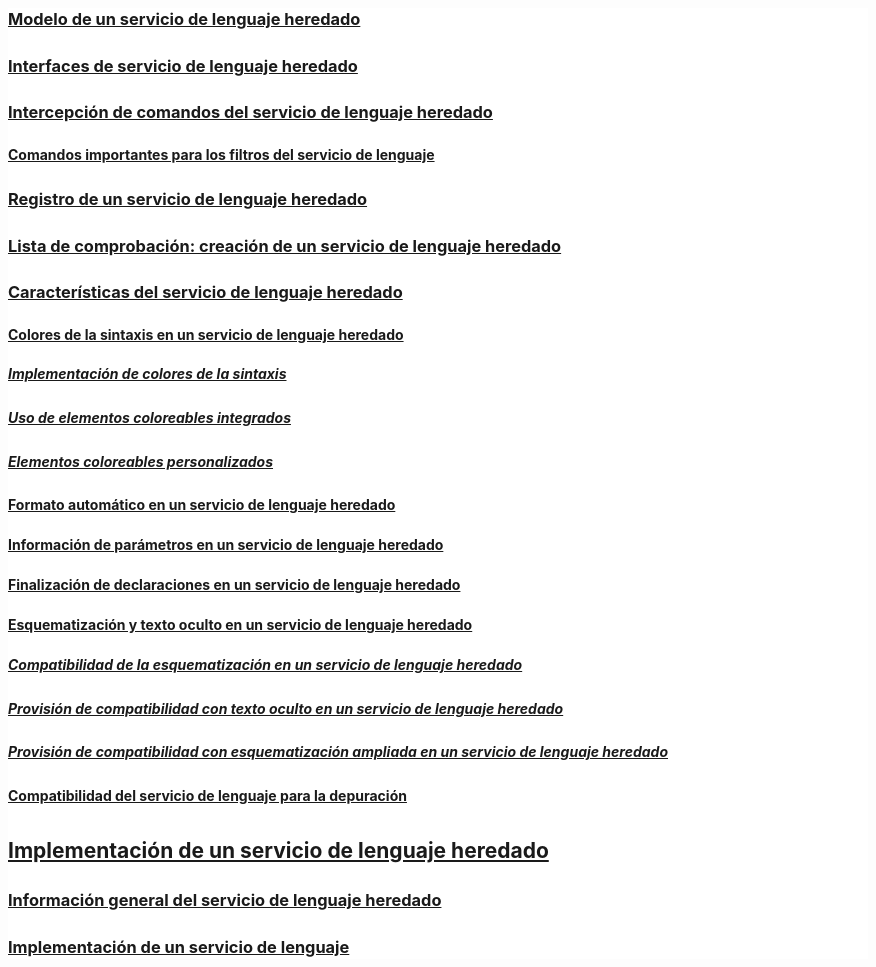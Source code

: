 ### [Modelo de un servicio de lenguaje heredado](model-of-a-legacy-language-service.md)
### [Interfaces de servicio de lenguaje heredado](legacy-language-service-interfaces.md)
### [Intercepción de comandos del servicio de lenguaje heredado](intercepting-legacy-language-service-commands.md)
#### [Comandos importantes para los filtros del servicio de lenguaje](important-commands-for-language-service-filters.md)
### [Registro de un servicio de lenguaje heredado](registering-a-legacy-language-service2.md)
### [Lista de comprobación: creación de un servicio de lenguaje heredado](checklist-creating-a-legacy-language-service.md)
### [Características del servicio de lenguaje heredado](legacy-language-service-features2.md)
#### [Colores de la sintaxis en un servicio de lenguaje heredado](syntax-coloring-in-a-legacy-language-service.md)
##### [Implementación de colores de la sintaxis](implementing-syntax-coloring.md)
##### [Uso de elementos coloreables integrados](how-to-use-built-in-colorable-items.md)
##### [Elementos coloreables personalizados](custom-colorable-items.md)
#### [Formato automático en un servicio de lenguaje heredado](automatic-formatting-in-a-legacy-language-service.md)
#### [Información de parámetros en un servicio de lenguaje heredado](parameter-info-in-a-legacy-language-service1.md)
#### [Finalización de declaraciones en un servicio de lenguaje heredado](statement-completion-in-a-legacy-language-service.md)
#### [Esquematización y texto oculto en un servicio de lenguaje heredado](outlining-and-hidden-text-in-a-legacy-language-service.md)
##### [Compatibilidad de la esquematización en un servicio de lenguaje heredado](how-to-support-outlining-in-a-legacy-language-service.md)
##### [Provisión de compatibilidad con texto oculto en un servicio de lenguaje heredado](how-to-provide-hidden-text-support-in-a-legacy-language-service.md)
##### [Provisión de compatibilidad con esquematización ampliada en un servicio de lenguaje heredado](how-to-provide-expanded-outlining-support-in-a-legacy-language-service.md)
#### [Compatibilidad del servicio de lenguaje para la depuración](language-service-support-for-debugging.md)
## [Implementación de un servicio de lenguaje heredado](implementing-a-legacy-language-service1.md)
### [Información general del servicio de lenguaje heredado](legacy-language-service-overview.md)
### [Implementación de un servicio de lenguaje](implementing-a-legacy-language-service2.md)